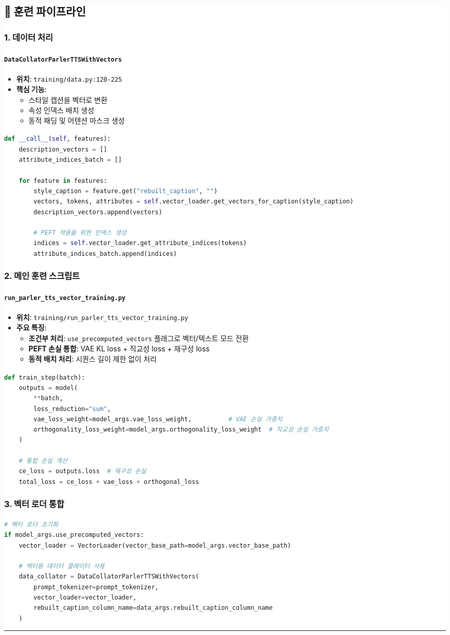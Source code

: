 
## 🚀 훈련 파이프라인

### 1. 데이터 처리

#### `DataCollatorParlerTTSWithVectors`
- **위치**: `training/data.py:120-225`
- **핵심 기능**:
  - 스타일 캡션을 벡터로 변환
  - 속성 인덱스 배치 생성
  - 동적 패딩 및 어텐션 마스크 생성

```python
def __call__(self, features):
    description_vectors = []
    attribute_indices_batch = []
    
    for feature in features:
        style_caption = feature.get("rebuilt_caption", "")
        vectors, tokens, attributes = self.vector_loader.get_vectors_for_caption(style_caption)
        description_vectors.append(vectors)
        
        # PEFT 적용을 위한 인덱스 생성
        indices = self.vector_loader.get_attribute_indices(tokens)
        attribute_indices_batch.append(indices)
```

### 2. 메인 훈련 스크립트

#### `run_parler_tts_vector_training.py`
- **위치**: `training/run_parler_tts_vector_training.py`
- **주요 특징**:
  - **조건부 처리**: `use_precomputed_vectors` 플래그로 벡터/텍스트 모드 전환
  - **PEFT 손실 통합**: VAE KL loss + 직교성 loss + 재구성 loss
  - **동적 배치 처리**: 시퀀스 길이 제한 없이 처리

```python
def train_step(batch):
    outputs = model(
        **batch, 
        loss_reduction="sum",
        vae_loss_weight=model_args.vae_loss_weight,          # VAE 손실 가중치
        orthogonality_loss_weight=model_args.orthogonality_loss_weight  # 직교성 손실 가중치
    )
    
    # 통합 손실 계산
    ce_loss = outputs.loss  # 재구성 손실
    total_loss = ce_loss + vae_loss + orthogonal_loss
```

### 3. 벡터 로더 통합
```python
# 벡터 로더 초기화
if model_args.use_precomputed_vectors:
    vector_loader = VectorLoader(vector_base_path=model_args.vector_base_path)
    
    # 벡터용 데이터 콜레이터 사용
    data_collator = DataCollatorParlerTTSWithVectors(
        prompt_tokenizer=prompt_tokenizer,
        vector_loader=vector_loader,
        rebuilt_caption_column_name=data_args.rebuilt_caption_column_name
    )
```

---